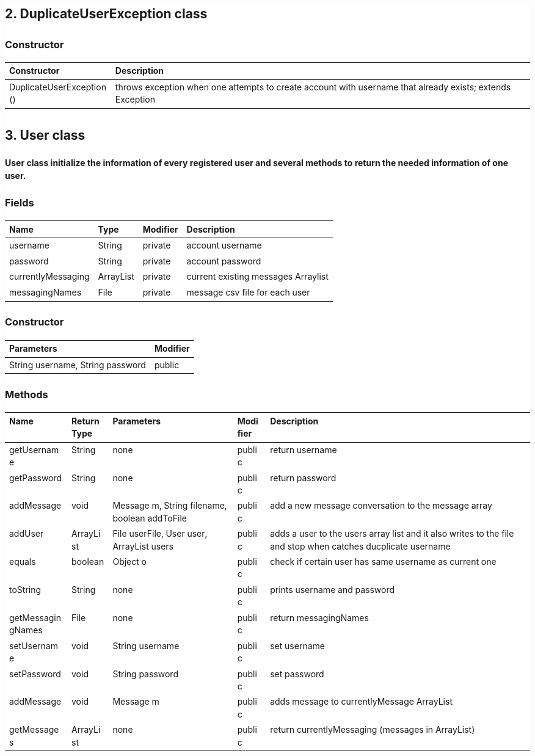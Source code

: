 
## 2. DuplicateUserException class
### Constructor
  
  | Constructor | Description |
  | :--- | :--- |
  | DuplicateUserException() | throws exception when one attempts to create account with username that already exists; extends Exception |
 
## 3. User class
#### User class initialize the information of every registered user and several methods to return the needed information of one user.
  ### Fields
| Name | Type | Modifier | Description |
|  :---      |     :---   |         :--- |  :---  |
| username | String   | private    |   account username        |
| password     | String       | private      |   account password       |
| currentlyMessaging   | ArrayList<Message>    | private      |    current existing messages Arraylist    |
| messagingNames | File  | private    |    message csv file for each user     |
 
### Constructor
  | Parameters | Modifier |
  | :--- | :--- |
  | String username, String password | public |
 
### Methods
  | Name	 | Return Type	| Parameters | Modifier | Description |
  | :--- | :--- | :--- | :---| :---|
  | getUsername | String | none | public | return username|
  | getPassword | String | none | public | return password |
  | addMessage | void | Message m, String filename, boolean addToFile | public | add a new message conversation to the message array |
  | addUser | ArrayList<User> | File userFile, User user, ArrayList<User> users | public | adds a user to the users array list and it also writes to the file and stop when catches ducplicate username |
  | equals | boolean | Object o | public | check if certain user has same username as current one |
  | toString | String | none |  public | prints username and password |
  | getMessagingNames | File | none | public | return messagingNames|
  | setUsername | void | String username | public | set username |
  | setPassword | void | String password | public | set password   |
  | addMessage | void | Message m | public | adds message to currentlyMessage ArrayList   |
  | getMessages | ArrayList<Message> | none |  public  | return currentlyMessaging (messages in ArrayList)| 
 